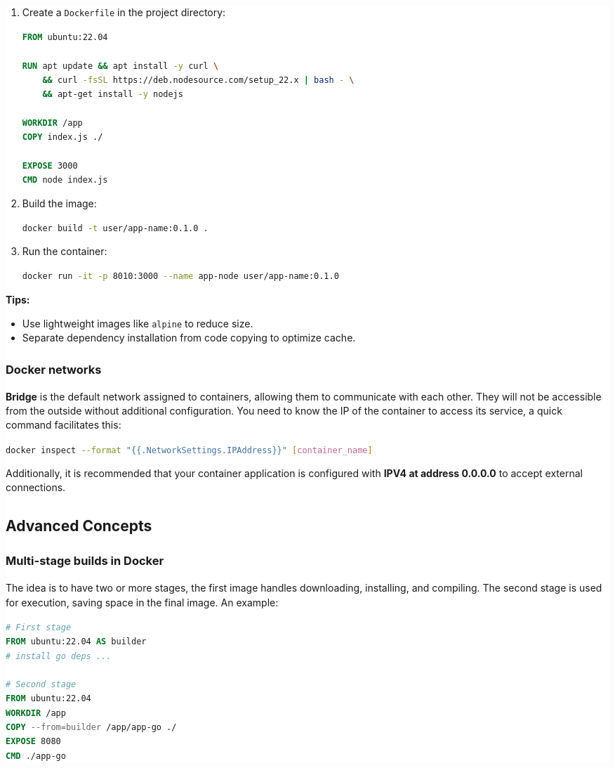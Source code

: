 1. Create a `Dockerfile` in the project directory:

    ```Dockerfile
    FROM ubuntu:22.04

    RUN apt update && apt install -y curl \
        && curl -fsSL https://deb.nodesource.com/setup_22.x | bash - \
        && apt-get install -y nodejs 

    WORKDIR /app
    COPY index.js ./

    EXPOSE 3000
    CMD node index.js
    ```

2. Build the image:

    ```bash
    docker build -t user/app-name:0.1.0 .
    ```

3. Run the container:

    ```bash
    docker run -it -p 8010:3000 --name app-node user/app-name:0.1.0
    ```

**Tips:**

- Use lightweight images like `alpine` to reduce size.
- Separate dependency installation from code copying to optimize cache.

### Docker networks

**Bridge** is the default network assigned to containers, allowing them to communicate with each other. They will not be accessible from the outside without additional configuration. You need to know the IP of the container to access its service, a quick command facilitates this:

```bash
docker inspect --format "{{.NetworkSettings.IPAddress}}" [container_name]
```

Additionally, it is recommended that your container application is configured with **IPV4 at address 0.0.0.0** to accept external connections.

## Advanced Concepts 

### Multi-stage builds in Docker

The idea is to have two or more stages, the first image handles downloading, installing, and compiling. The second stage is used for execution, saving space in the final image. An example:

```Dockerfile
# First stage
FROM ubuntu:22.04 AS builder
# install go deps ... 

# Second stage
FROM ubuntu:22.04
WORKDIR /app
COPY --from=builder /app/app-go ./
EXPOSE 8080
CMD ./app-go
```
